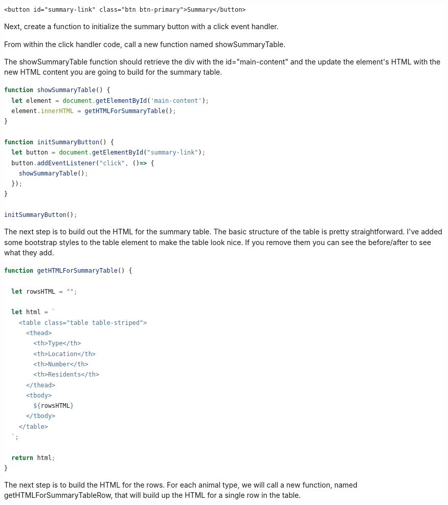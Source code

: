 ```markup
<button id="summary-link" class="btn btn-primary">Summary</button>
```

Next, create a function to initialize the summary button with a click event handler.

From within the click handler code, call a new function named showSummaryTable.

The showSummaryTable function should retrieve the div with the id="main-content" and the update the element's HTML with the new HTML content you are going to build for the summary table.

```javascript
function showSummaryTable() {
  let element = document.getElementById('main-content');
  element.innerHTML = getHTMLForSummaryTable();
}

function initSummaryButton() {
  let button = document.getElementById("summary-link");
  button.addEventListener("click", ()=> {
    showSummaryTable();
  });
}

initSummaryButton();
```

The next step is to build out the HTML for the summary table. The basic structure of the table is pretty straightforward. I've added some bootstrap styles to the table element to make the table look nice. If you remove them you can see the before/after to see what they add.

```javascript
function getHTMLForSummaryTable() {

  let rowsHTML = "";

  let html = `
    <table class="table table-striped">
      <thead>
        <th>Type</th>
        <th>Location</th>
        <th>Number</th>
        <th>Residents</th>
      </thead>
      <tbody>
        ${rowsHTML}
      </tbody>
    </table>
  `;

  return html;
}
```

The next step is to build the HTML for the rows. For each animal type, we will call a new function, named getHTMLForSummaryTableRow, that will build up the HTML for a single row in the table.

